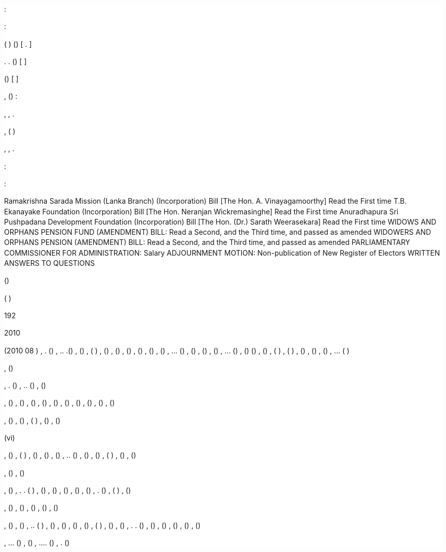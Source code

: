 :

:

( ) () [ . ]

. . () [ ]

() [ ]

, () :

, , .

, ( )

, , .

:

:

Ramakrishna Sarada Mission (Lanka Branch) (Incorporation) Bill [The Hon. A. Vinayagamoorthy] Read the First time T.B. Ekanayake Foundation (Incorporation) Bill [The Hon. Neranjan Wickremasinghe] Read the First time Anuradhapura Sri Pushpadana Development Foundation (Incorporation) Bill [The Hon. (Dr.) Sarath Weerasekara] Read the First time WIDOWS AND ORPHANS PENSION FUND (AMENDMENT) BILL: Read a Second, and the Third time, and passed as amended WIDOWERS AND ORPHANS PENSION (AMENDMENT) BILL: Read a Second, and the Third time, and passed as amended PARLIAMENTARY COMMISSIONER FOR ADMINISTRATION: Salary ADJOURNMENT MOTION: Non-publication of New Register of Electors WRITTEN ANSWERS TO QUESTIONS

()

( )

192

2010

(2010 08 ) , . () , .. .() , () , ( ) , () , () , () , () , () , () , ... () , () , () , () , ... () , () () , () , ( ) , ( ) , () , () , () , ... ( )

, ()

, . () , .. () , ()

, () , () , () , () , () , () , () , () , () , ()

, () , () , ( ) , () , ()

(vi)

, () , ( ) , () , () , () , .. () , () , () , ( ) , () , ()

, () , ()

, () , . . ( ) , () , () , () , () , () , . () , ( ) , ()

, () , () , () , () , ()

, () , () , .. ( ) , () , () , () , () , ( ) , () , () , . . () , () , () , () , () , ()

, ... () , () , .... () , . ()
